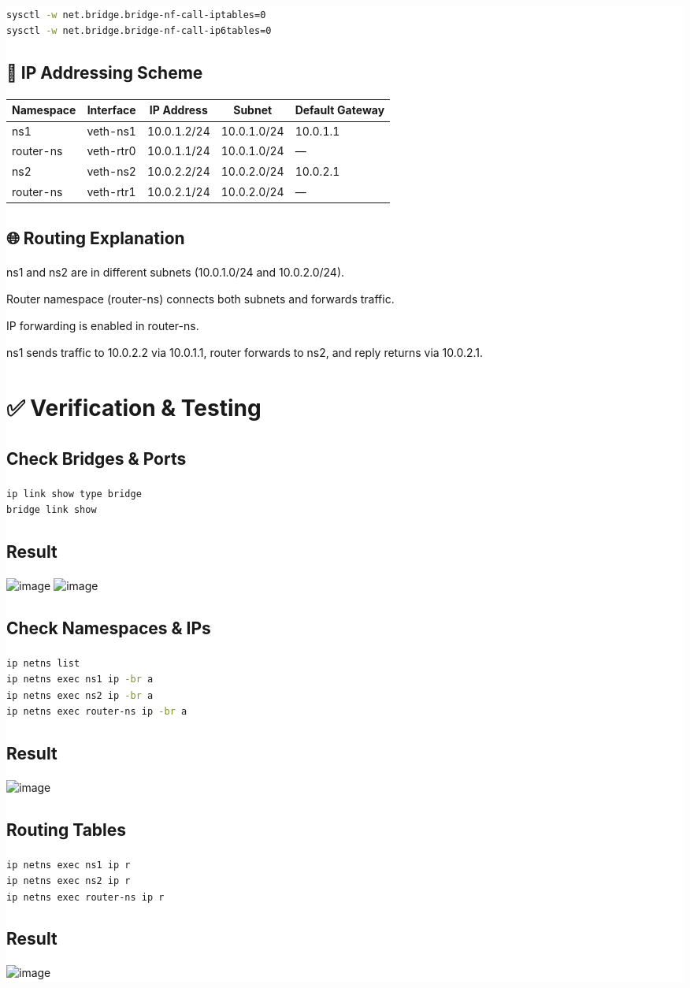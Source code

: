 ```bash
sysctl -w net.bridge.bridge-nf-call-iptables=0
sysctl -w net.bridge.bridge-nf-call-ip6tables=0
```
## 📝 IP Addressing Scheme

| Namespace   | Interface   | IP Address     | Subnet         | Default Gateway |
|-------------|-------------|----------------|----------------|------------------|
| ns1         | veth-ns1    | 10.0.1.2/24     | 10.0.1.0/24     | 10.0.1.1         |
| router-ns   | veth-rtr0   | 10.0.1.1/24     | 10.0.1.0/24     | —                |
| ns2         | veth-ns2    | 10.0.2.2/24     | 10.0.2.0/24     | 10.0.2.1         |
| router-ns   | veth-rtr1   | 10.0.2.1/24     | 10.0.2.0/24     | —                |

## 🌐 Routing Explanation
ns1 and ns2 are in different subnets (10.0.1.0/24 and 10.0.2.0/24).

Router namespace (router-ns) connects both subnets and forwards traffic.

IP forwarding is enabled in router-ns.

ns1 sends traffic to 10.0.2.2 via 10.0.1.1, router forwards to ns2, and reply returns via 10.0.2.1.

# ✅ Verification & Testing
## Check Bridges & Ports
```bash
ip link show type bridge
bridge link show
```
## Result
<img width="910" height="216" alt="image" src="https://github.com/user-attachments/assets/fa30c81a-bbb0-4754-8740-0d9b49274c8b" />
<img width="908" height="170" alt="image" src="https://github.com/user-attachments/assets/0f81fa67-aa64-4c71-93a6-83f4b9477f97" />

## Check Namespaces & IPs

 ```bash
ip netns list
ip netns exec ns1 ip -br a
ip netns exec ns2 ip -br a
ip netns exec router-ns ip -br a
```
## Result
<img width="662" height="268" alt="image" src="https://github.com/user-attachments/assets/a1307f54-41bc-4f2a-b903-7a265dfdfae7" />

## Routing Tables
```bash
ip netns exec ns1 ip r
ip netns exec ns2 ip r
ip netns exec router-ns ip r
```
## Result
<img width="574" height="175" alt="image" src="https://github.com/user-attachments/assets/eeb25b38-2951-4284-8c7a-ddd383cf66e4" />
